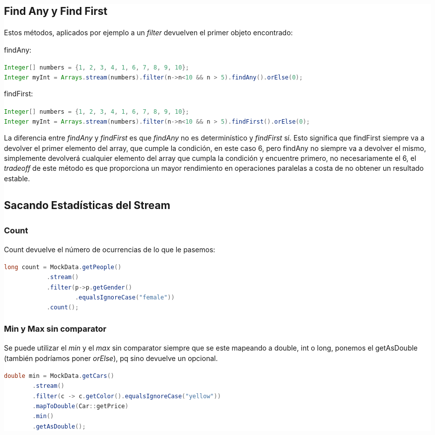 

## Find Any y Find First

Estos métodos, aplicados por ejemplo a un *filter* devuelven el primer objeto encontrado:

findAny:

```java
Integer[] numbers = {1, 2, 3, 4, 1, 6, 7, 8, 9, 10};
Integer myInt = Arrays.stream(numbers).filter(n->n<10 && n > 5).findAny().orElse(0);
```

findFirst:

```java
Integer[] numbers = {1, 2, 3, 4, 1, 6, 7, 8, 9, 10};
Integer myInt = Arrays.stream(numbers).filter(n->n<10 && n > 5).findFirst().orElse(0);
```

La diferencia entre *findAny* y *findFirst* es que *findAny* no es determinístico y *findFirst* sí. Esto significa que findFirst siempre va a devolver el primer elemento del array, que cumple la condición, en este caso 6, pero findAny no siempre va a devolver el mismo, simplemente devolverá cualquier elemento del array que cumpla la condición y encuentre primero, no necesariamente el 6, el *tradeoff* de este método es que proporciona un mayor rendimiento en operaciones paralelas a costa de no obtener un resultado estable.



## Sacando Estadísticas del Stream

### Count

Count devuelve el número de ocurrencias de lo que le pasemos:

```java
long count = MockData.getPeople()
            .stream()
            .filter(p->p.getGender()
                    .equalsIgnoreCase("female"))
            .count();
```

### Min y Max sin comparator

Se puede utilizar el *min* y el *max* sin comparator siempre que se este mapeando a double, int o long, ponemos el getAsDouble (también podríamos poner *orElse*), pq sino devuelve un opcional.

```java
double min = MockData.getCars()
        .stream()
        .filter(c -> c.getColor().equalsIgnoreCase("yellow"))
        .mapToDouble(Car::getPrice)
        .min()
        .getAsDouble();
```
